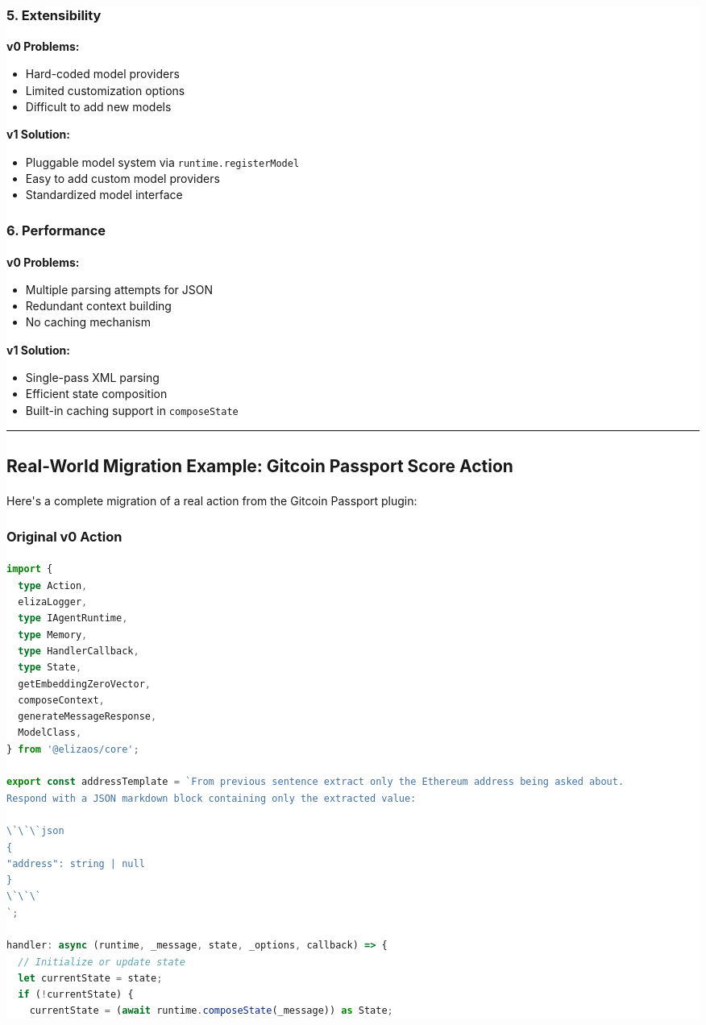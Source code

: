 ### 5. Extensibility

**v0 Problems:**

- Hard-coded model providers
- Limited customization options
- Difficult to add new models

**v1 Solution:**

- Pluggable model system via `runtime.registerModel`
- Easy to add custom model providers
- Standardized model interface

### 6. Performance

**v0 Problems:**

- Multiple parsing attempts for JSON
- Redundant context building
- No caching mechanism

**v1 Solution:**

- Single-pass XML parsing
- Efficient state composition
- Built-in caching support in `composeState`

---

## Real-World Migration Example: Gitcoin Passport Score Action

Here's a complete migration of a real action from the Gitcoin Passport plugin:

### Original v0 Action

```typescript
import {
  type Action,
  elizaLogger,
  type IAgentRuntime,
  type Memory,
  type HandlerCallback,
  type State,
  getEmbeddingZeroVector,
  composeContext,
  generateMessageResponse,
  ModelClass,
} from '@elizaos/core';

export const addressTemplate = `From previous sentence extract only the Ethereum address being asked about.
Respond with a JSON markdown block containing only the extracted value:

\`\`\`json
{
"address": string | null
}
\`\`\`
`;

handler: async (runtime, _message, state, _options, callback) => {
  // Initialize or update state
  let currentState = state;
  if (!currentState) {
    currentState = (await runtime.composeState(_message)) as State;
```
